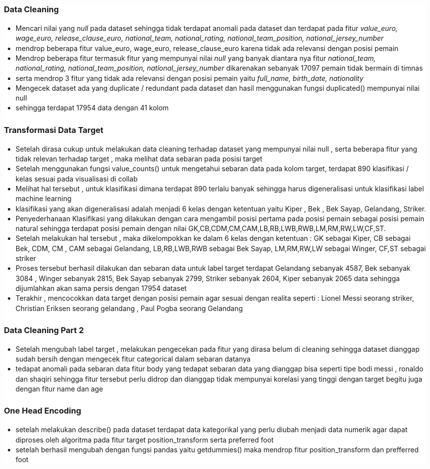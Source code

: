 ### Data Cleaning 
- Mencari nilai yang _null_ pada dataset sehingga tidak terdapat anomali pada dataset dan terdapat pada fitur _value_euro, wage_euro, release_clause_euro, national_team, national_rating, national_team_position, national_jersey_number_
- mendrop beberapa fitur value_euro, wage_euro, release_clause_euro karena tidak ada relevansi dengan posisi pemain
- Mendrop beberapa fitur termasuk fitur yang mempunyai nilai _null_ yang banyak diantara nya fitur _national_team, national_rating, national_team_position, national_jersey_number_ dikarenakan sebanyak 17097 pemain tidak bermain di timnas
- serta mendrop 3 fitur yang tidak ada relevansi dengan posisi pemain yaitu _full_name, birth_date, nationality_
- Mengecek dataset ada yang duplicate / redundant pada dataset dan hasil menggunakan fungsi duplicated() mempunyai nilai null
- sehingga terdapat 17954 data dengan 41 kolom

### Transformasi Data Target
- Setelah dirasa cukup untuk melakukan data cleaning terhadap dataset yang mempunyai nilai null , serta beberapa fitur yang tidak relevan terhadap target , maka melihat data sebaran pada posisi target
- Setelah menggunakan fungsi value_counts() untuk mengetahui sebaran data pada kolom target, terdapat 890 klasifikasi / kelas sesuai pada visualisasi di collab
- Melihat hal tersebut , untuk klasifikasi dimana terdapat 890 terlalu banyak sehingga harus digeneralisasi untuk klasifikasi label machine learning
- klasifikasi yang akan digeneralisasi adalah menjadi 6 kelas dengan ketentuan yaitu Kiper , Bek , Bek Sayap, Gelandang, Striker.
- Penyederhanaan Klasifikasi yang dilakukan dengan cara mengambil posisi pertama pada posisi pemain sebagai posisi pemain natural sehingga terdapat posisi pemain dengan nilai GK,CB,CDM,CM,CAM,LB,RB,LWB,RWB,LM,RM,RW,LW,CF,ST.
- Setelah melakukan hal tersebut , maka dikelompokkan ke dalam 6 kelas dengan ketentuan : GK sebagai Kiper, CB sebagai Bek, CDM, CM , CAM sebagai Gelandang, LB,RB,LWB,RWB sebagai Bek Sayap, LM,RM,RW,LW sebagai Winger, CF,ST sebagai striker
- Proses tersebut berhasil dilakukan dan sebaran data untuk label target terdapat Gelandang sebanyak 4587, Bek sebanyak 3084 , Winger sebanyak 2815, Bek Sayap sebanyak 2799, Striker sebanyak 2604, Kiper sebanyak 2065 data sehingga dijumlahkan akan sama persis dengan 17954 dataset
- Terakhir , mencocokkan data target dengan posisi pemain agar sesuai dengan realita seperti : Lionel Messi seorang striker, Christian Eriksen seorang gelandang , Paul Pogba seorang Gelandang

### Data Cleaning Part 2
- Setelah mengubah label target , melakukan pengecekan pada fitur yang dirasa belum di cleaning sehingga dataset dianggap sudah bersih dengan mengecek fitur categorical dalam sebaran datanya
- tedapat anomali pada sebaran data fitur body yang tedapat sebaran data yang dianggap bisa seperti tipe bodi messi , ronaldo dan shaqiri sehingga fitur tersebut perlu didrop dan dianggap tidak mempunyai korelasi yang tinggi dengan target begitu juga dengan fitur name dan age
  
### One Head Encoding 
- setelah melakukan describe() pada dataset terdapat data kategorikal yang perlu diubah menjadi data numerik agar dapat diproses oleh algoritma pada fitur target position_transform serta preferred foot
- setelah berhasil mengubah dengan fungsi pandas yaitu getdummies() maka mendrop fitur position_transform dan prefferred foot
